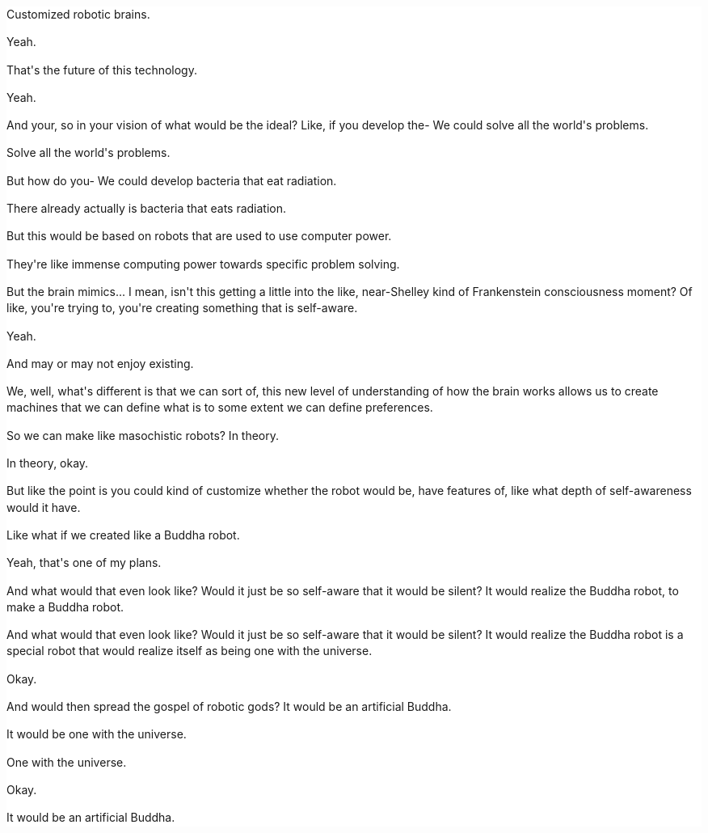  Customized robotic brains. 
 
 Yeah. 
 
 That's the future of this technology. 
 
 Yeah. 
 
 And your, so in your vision of what would be the ideal? Like, if you develop the- We could solve all the world's problems. 
 
 Solve all the world's problems. 
 
 But how do you- We could develop bacteria that eat radiation. 
 
 There already actually is bacteria that eats radiation. 
 
 But this would be based on robots that are used to use computer power. 
 
 They're like immense computing power towards specific problem solving. 
 
 But the brain mimics... I mean, isn't this getting a little into the like, near-Shelley kind of Frankenstein consciousness moment? Of like, you're trying to, you're creating something that is self-aware. 
 
 Yeah. 
 
 And may or may not enjoy existing. 
 
 We, well, what's different is that we can sort of, this new level of understanding of how the brain works allows us to create machines that we can define what is to some extent we can define preferences. 
 
 So we can make like masochistic robots? In theory. 
 
 In theory, okay. 
 
 But like the point is you could kind of customize whether the robot would be, have features of, like what depth of self-awareness would it have. 
 
 Like what if we created like a Buddha robot. 
 
 Yeah, that's one of my plans. 
 
 And what would that even look like? Would it just be so self-aware that it would be silent? It would realize the Buddha robot, to make a Buddha robot. 
 
 And what would that even look like? Would it just be so self-aware that it would be silent? It would realize the Buddha robot is a special robot that would realize itself as being one with the universe. 
 
 Okay. 
 
 And would then spread the gospel of robotic gods? It would be an artificial Buddha. 
 
 It would be one with the universe. 
 
 One with the universe. 
 
 Okay. 
 
 It would be an artificial Buddha. 
 